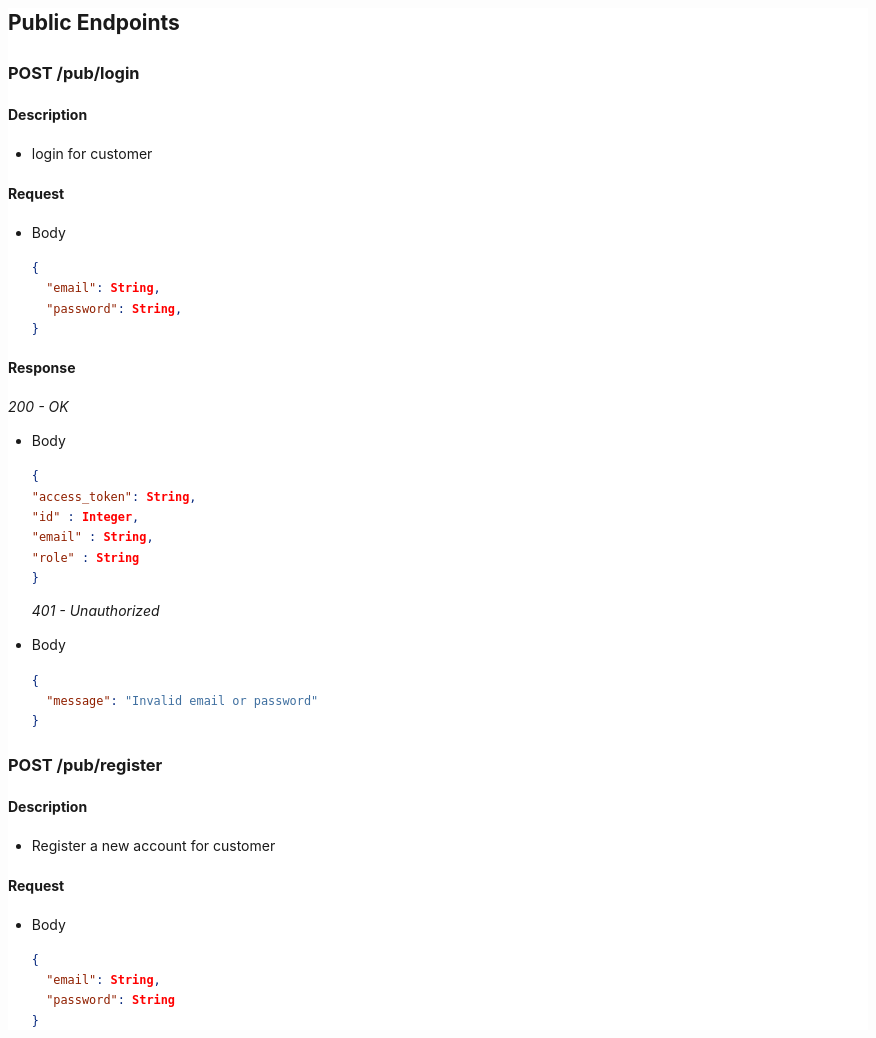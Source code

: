 ## Public Endpoints

### POST /pub/login

#### Description

- login for customer

#### Request

- Body

  ```json
  {
    "email": String,
    "password": String,
  }
  ```

#### Response

_200 - OK_

- Body

  ```json
  {
  "access_token": String,
  "id" : Integer,
  "email" : String,
  "role" : String
  }
  ```

  _401 - Unauthorized_

- Body

  ```json
  {
    "message": "Invalid email or password"
  }
  ```

### POST /pub/register

#### Description

- Register a new account for customer

#### Request

- Body

  ```json
  {
    "email": String,
    "password": String
  }
  ```
